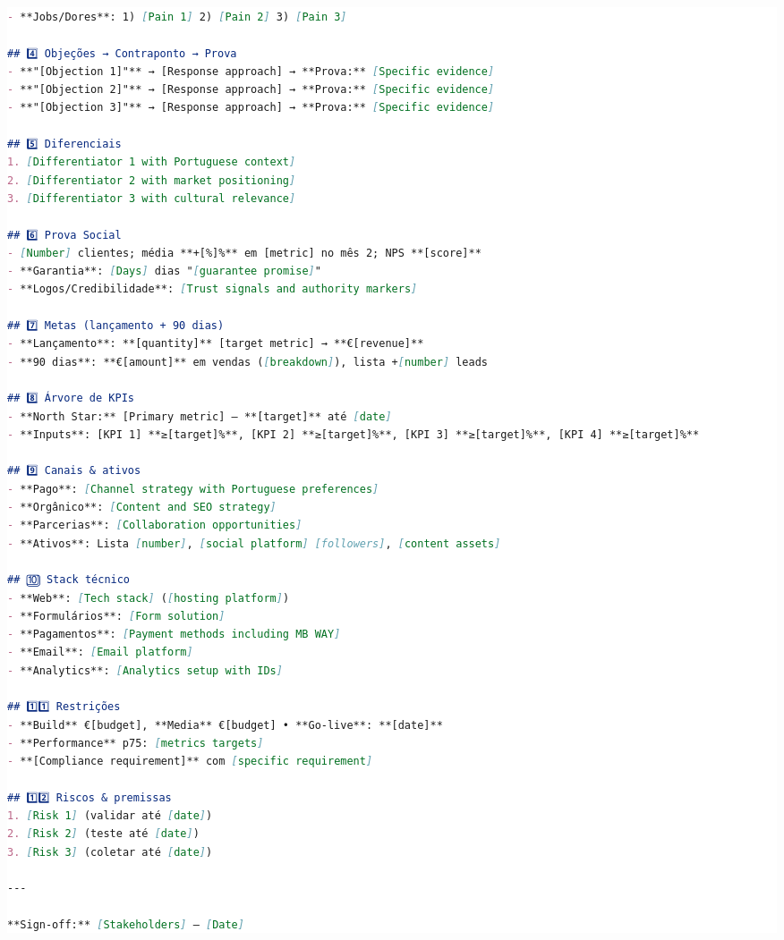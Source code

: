 ```markdown
- **Jobs/Dores**: 1) [Pain 1] 2) [Pain 2] 3) [Pain 3]

## 4️⃣ Objeções → Contraponto → Prova
- **"[Objection 1]"** → [Response approach] → **Prova:** [Specific evidence]
- **"[Objection 2]"** → [Response approach] → **Prova:** [Specific evidence]
- **"[Objection 3]"** → [Response approach] → **Prova:** [Specific evidence]

## 5️⃣ Diferenciais
1. [Differentiator 1 with Portuguese context]
2. [Differentiator 2 with market positioning]
3. [Differentiator 3 with cultural relevance]

## 6️⃣ Prova Social
- [Number] clientes; média **+[%]%** em [metric] no mês 2; NPS **[score]**
- **Garantia**: [Days] dias "[guarantee promise]"
- **Logos/Credibilidade**: [Trust signals and authority markers]

## 7️⃣ Metas (lançamento + 90 dias)
- **Lançamento**: **[quantity]** [target metric] → **€[revenue]**
- **90 dias**: **€[amount]** em vendas ([breakdown]), lista +[number] leads

## 8️⃣ Árvore de KPIs
- **North Star:** [Primary metric] — **[target]** até [date]
- **Inputs**: [KPI 1] **≥[target]%**, [KPI 2] **≥[target]%**, [KPI 3] **≥[target]%**, [KPI 4] **≥[target]%**

## 9️⃣ Canais & ativos
- **Pago**: [Channel strategy with Portuguese preferences]
- **Orgânico**: [Content and SEO strategy]
- **Parcerias**: [Collaboration opportunities]
- **Ativos**: Lista [number], [social platform] [followers], [content assets]

## 🔟 Stack técnico
- **Web**: [Tech stack] ([hosting platform])
- **Formulários**: [Form solution]
- **Pagamentos**: [Payment methods including MB WAY]
- **Email**: [Email platform]
- **Analytics**: [Analytics setup with IDs]

## 1️⃣1️⃣ Restrições
- **Build** €[budget], **Media** €[budget] • **Go-live**: **[date]**
- **Performance** p75: [metrics targets]
- **[Compliance requirement]** com [specific requirement]

## 1️⃣2️⃣ Riscos & premissas
1. [Risk 1] (validar até [date])
2. [Risk 2] (teste até [date])
3. [Risk 3] (coletar até [date])

---

**Sign-off:** [Stakeholders] — [Date]
```
